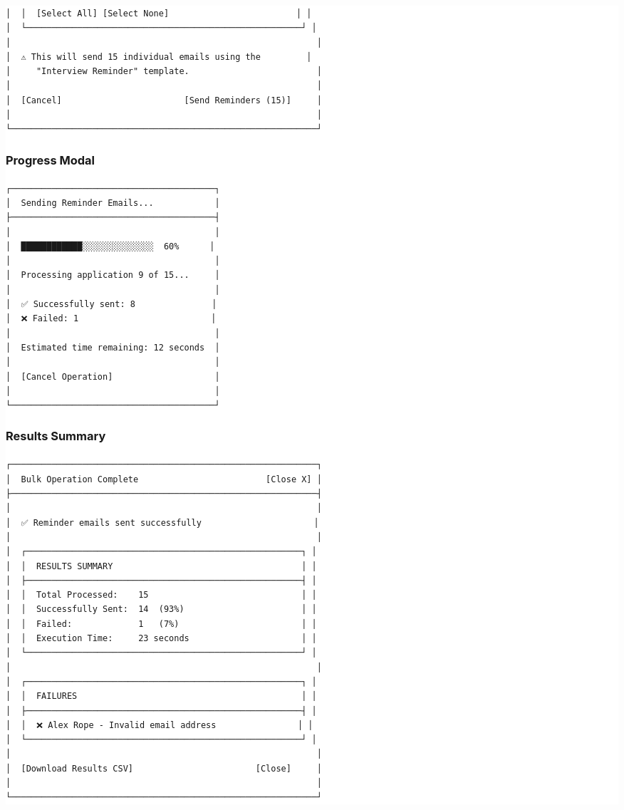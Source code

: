 ```
│  │  [Select All] [Select None]                         │ │
│  └──────────────────────────────────────────────────────┘ │
│                                                            │
│  ⚠️ This will send 15 individual emails using the         │
│     "Interview Reminder" template.                         │
│                                                            │
│  [Cancel]                        [Send Reminders (15)]     │
│                                                            │
└────────────────────────────────────────────────────────────┘
```

### Progress Modal

```
┌────────────────────────────────────────┐
│  Sending Reminder Emails...            │
├────────────────────────────────────────┤
│                                        │
│  ████████████░░░░░░░░░░░░░░  60%      │
│                                        │
│  Processing application 9 of 15...     │
│                                        │
│  ✅ Successfully sent: 8               │
│  ❌ Failed: 1                          │
│                                        │
│  Estimated time remaining: 12 seconds  │
│                                        │
│  [Cancel Operation]                    │
│                                        │
└────────────────────────────────────────┘
```

### Results Summary

```
┌────────────────────────────────────────────────────────────┐
│  Bulk Operation Complete                         [Close X] │
├────────────────────────────────────────────────────────────┤
│                                                            │
│  ✅ Reminder emails sent successfully                      │
│                                                            │
│  ┌──────────────────────────────────────────────────────┐ │
│  │  RESULTS SUMMARY                                     │ │
│  ├──────────────────────────────────────────────────────┤ │
│  │  Total Processed:    15                              │ │
│  │  Successfully Sent:  14  (93%)                       │ │
│  │  Failed:             1   (7%)                        │ │
│  │  Execution Time:     23 seconds                      │ │
│  └──────────────────────────────────────────────────────┘ │
│                                                            │
│  ┌──────────────────────────────────────────────────────┐ │
│  │  FAILURES                                            │ │
│  ├──────────────────────────────────────────────────────┤ │
│  │  ❌ Alex Rope - Invalid email address                │ │
│  └──────────────────────────────────────────────────────┘ │
│                                                            │
│  [Download Results CSV]                        [Close]     │
│                                                            │
└────────────────────────────────────────────────────────────┘
```
